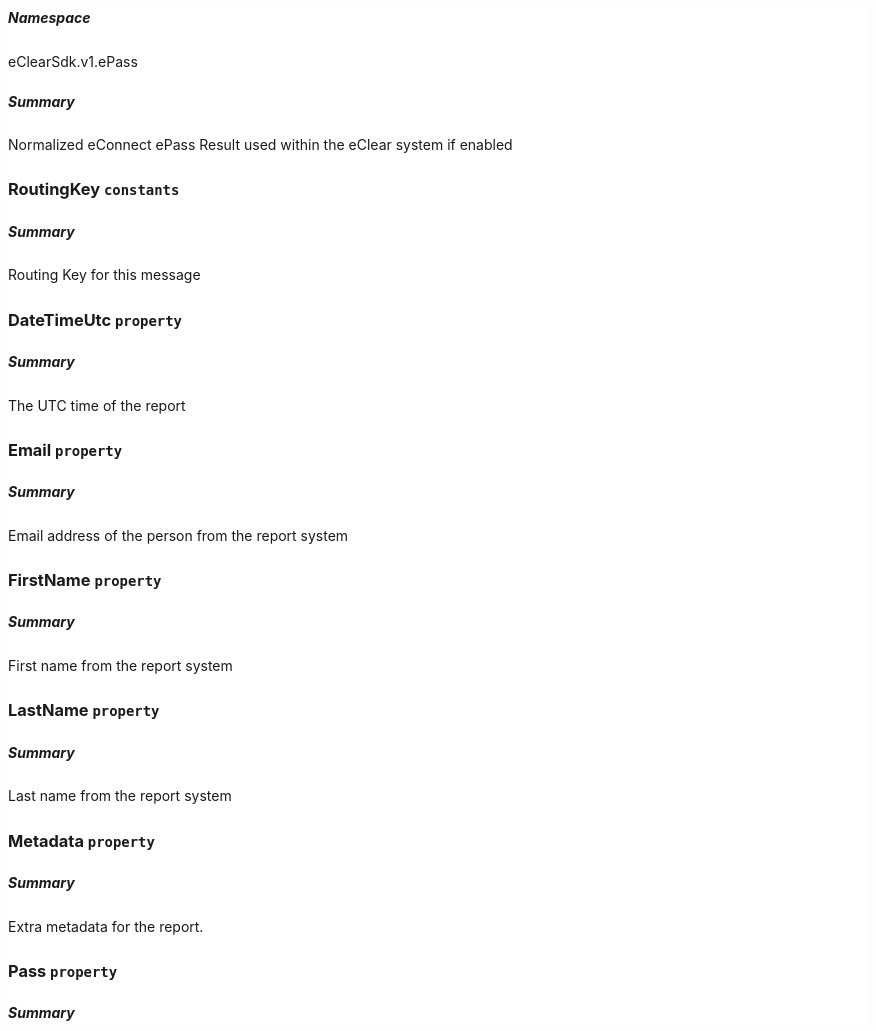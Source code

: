 ##### Namespace

eClearSdk.v1.ePass

##### Summary

Normalized eConnect ePass Result used within the eClear system if enabled

<a name='F-eClearSdk-v1-ePass-ePassResultItem-RoutingKey'></a>
### RoutingKey `constants`

##### Summary

Routing Key for this message

<a name='P-eClearSdk-v1-ePass-ePassResultItem-DateTimeUtc'></a>
### DateTimeUtc `property`

##### Summary

The UTC time of the report

<a name='P-eClearSdk-v1-ePass-ePassResultItem-Email'></a>
### Email `property`

##### Summary

Email address of the person from the report system

<a name='P-eClearSdk-v1-ePass-ePassResultItem-FirstName'></a>
### FirstName `property`

##### Summary

First name from the report system

<a name='P-eClearSdk-v1-ePass-ePassResultItem-LastName'></a>
### LastName `property`

##### Summary

Last name from the report system

<a name='P-eClearSdk-v1-ePass-ePassResultItem-Metadata'></a>
### Metadata `property`

##### Summary

Extra metadata for the report.

<a name='P-eClearSdk-v1-ePass-ePassResultItem-Pass'></a>
### Pass `property`

##### Summary

